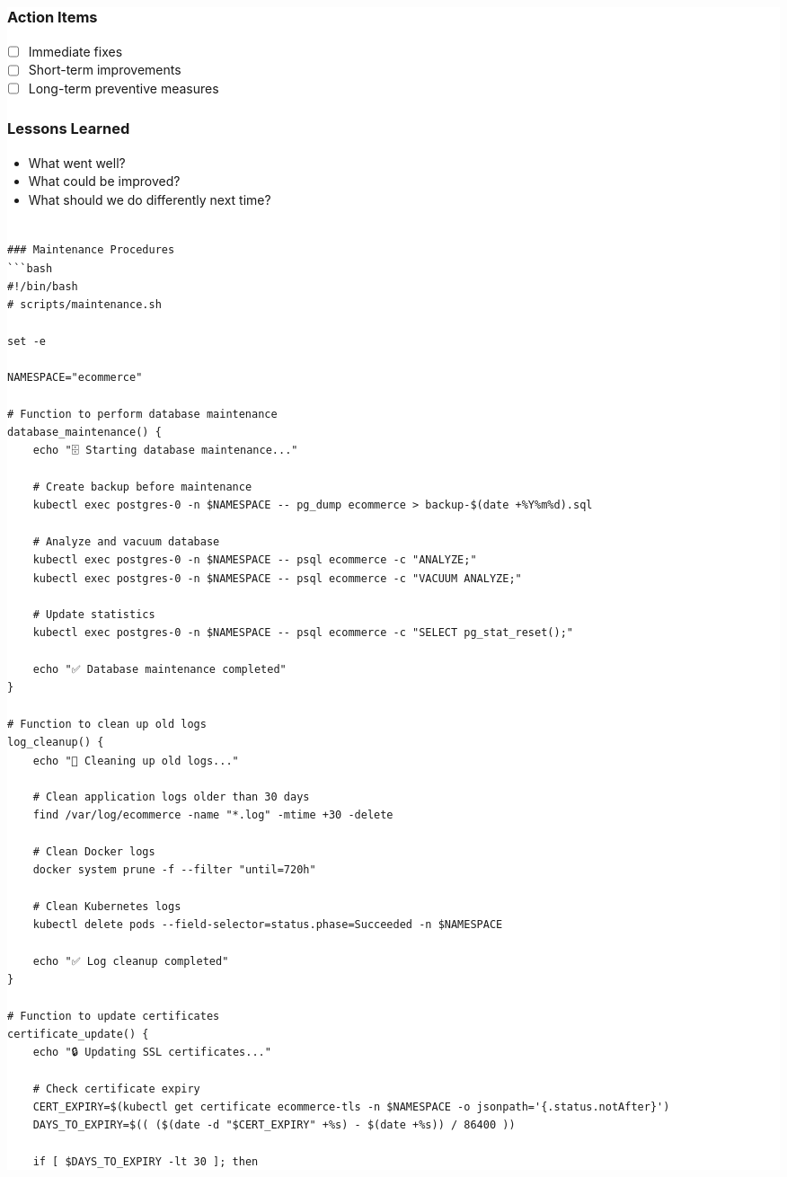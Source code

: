 ### Action Items
- [ ] Immediate fixes
- [ ] Short-term improvements
- [ ] Long-term preventive measures

### Lessons Learned
- What went well?
- What could be improved?
- What should we do differently next time?
```

### Maintenance Procedures
```bash
#!/bin/bash
# scripts/maintenance.sh

set -e

NAMESPACE="ecommerce"

# Function to perform database maintenance
database_maintenance() {
    echo "🗄️ Starting database maintenance..."
    
    # Create backup before maintenance
    kubectl exec postgres-0 -n $NAMESPACE -- pg_dump ecommerce > backup-$(date +%Y%m%d).sql
    
    # Analyze and vacuum database
    kubectl exec postgres-0 -n $NAMESPACE -- psql ecommerce -c "ANALYZE;"
    kubectl exec postgres-0 -n $NAMESPACE -- psql ecommerce -c "VACUUM ANALYZE;"
    
    # Update statistics
    kubectl exec postgres-0 -n $NAMESPACE -- psql ecommerce -c "SELECT pg_stat_reset();"
    
    echo "✅ Database maintenance completed"
}

# Function to clean up old logs
log_cleanup() {
    echo "🧹 Cleaning up old logs..."
    
    # Clean application logs older than 30 days
    find /var/log/ecommerce -name "*.log" -mtime +30 -delete
    
    # Clean Docker logs
    docker system prune -f --filter "until=720h"
    
    # Clean Kubernetes logs
    kubectl delete pods --field-selector=status.phase=Succeeded -n $NAMESPACE
    
    echo "✅ Log cleanup completed"
}

# Function to update certificates
certificate_update() {
    echo "🔒 Updating SSL certificates..."
    
    # Check certificate expiry
    CERT_EXPIRY=$(kubectl get certificate ecommerce-tls -n $NAMESPACE -o jsonpath='{.status.notAfter}')
    DAYS_TO_EXPIRY=$(( ($(date -d "$CERT_EXPIRY" +%s) - $(date +%s)) / 86400 ))
    
    if [ $DAYS_TO_EXPIRY -lt 30 ]; then
```